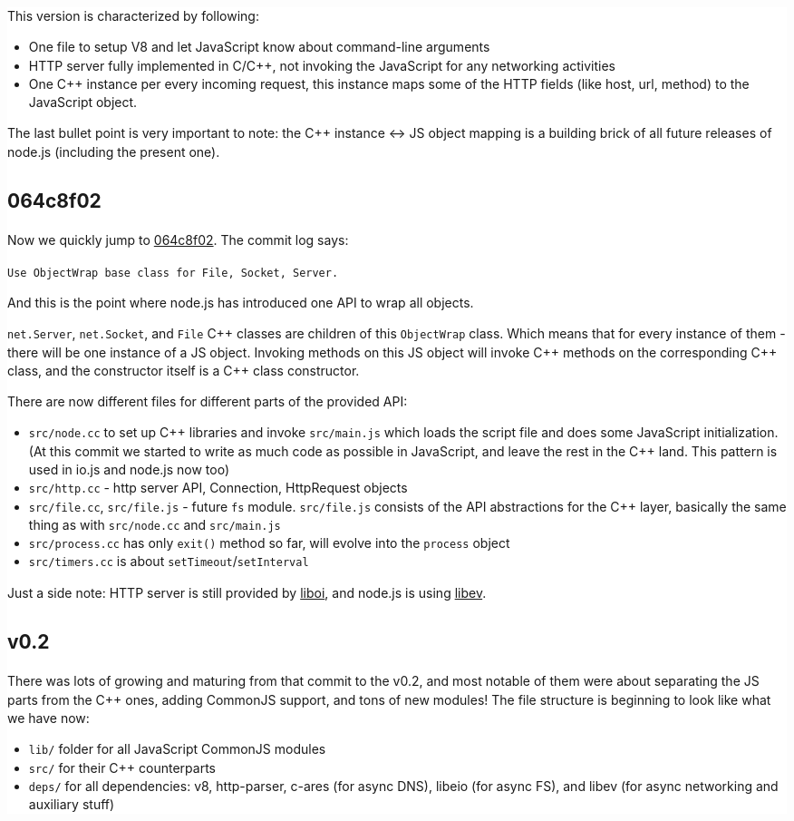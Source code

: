 This version is characterized by following:

* One file to setup V8 and let JavaScript know about command-line arguments
* HTTP server fully implemented in C/C++, not invoking the JavaScript for any
  networking activities
* One C++ instance per every incoming request, this instance maps some of the
  HTTP fields (like host, url, method) to the JavaScript object.

The last bullet point is very important to note: the C++ instance <-> JS object
mapping is a building brick of all future releases of node.js (including the
present one).

## 064c8f02

Now we quickly jump to [064c8f02][6]. The commit log says:

    Use ObjectWrap base class for File, Socket, Server.

And this is the point where node.js has introduced one API to wrap all objects.

`net.Server`, `net.Socket`, and `File` C++ classes are children of this
`ObjectWrap` class. Which means that for every instance of them -
there will be one instance of a JS object. Invoking methods on this JS object
will invoke C++ methods on the corresponding C++ class, and the constructor
itself is a C++ class constructor.

There are now different files for different parts of the provided API:

* `src/node.cc` to set up C++ libraries and invoke `src/main.js` which
  loads the script file and does some JavaScript initialization. (At this commit
  we started to write as much code as possible in JavaScript, and leave
  the rest in the C++ land. This pattern is used in io.js and node.js now too)
* `src/http.cc` - http server API, Connection, HttpRequest objects
* `src/file.cc`, `src/file.js` - future `fs` module.
  `src/file.js` consists of the API abstractions for the C++ layer,
  basically the same thing as with `src/node.cc` and `src/main.js`
* `src/process.cc` has only `exit()` method so far, will evolve into the
  `process` object
* `src/timers.cc` is about `setTimeout`/`setInterval`

Just a side note: HTTP server is still provided by [liboi][1], and node.js is
using [libev][2].

## v0.2

There was lots of growing and maturing from that commit to the v0.2, and most
notable of them were about separating the JS parts from the C++ ones,
adding CommonJS support, and tons of new modules! The file structure is
beginning to look like what we have now:

* `lib/` folder for all JavaScript CommonJS modules
* `src/` for their C++ counterparts
* `deps/` for all dependencies: v8, http-parser, c-ares (for async DNS),
  libeio (for async FS), and libev (for async networking and auxiliary stuff)


[0]: https://github.com/taf2/libebb
[1]: https://cs.fit.edu/code/projects/cse2410_fall2014_bounce/repository/revisions/90fc8d36220c0d66c352ee5f72080b8592d310d5/show/deps/liboi
[2]: http://software.schmorp.de/pkg/libev.html
[3]: https://github.com/gnosek/ebb
[4]: https://github.com/nodejs/io.js/commit/61890720
[5]: https://github.com/nodejs/io.js/commit/7b7ceea
[6]: https://github.com/nodejs/io.js/commit/064c8f02
[7]: https://github.com/libuv/libuv
[8]: https://github.com/nodejs/io.js/pulls
[9]: https://github.com/nodejs/io.js
[10]: https://github.com/nodejs/node